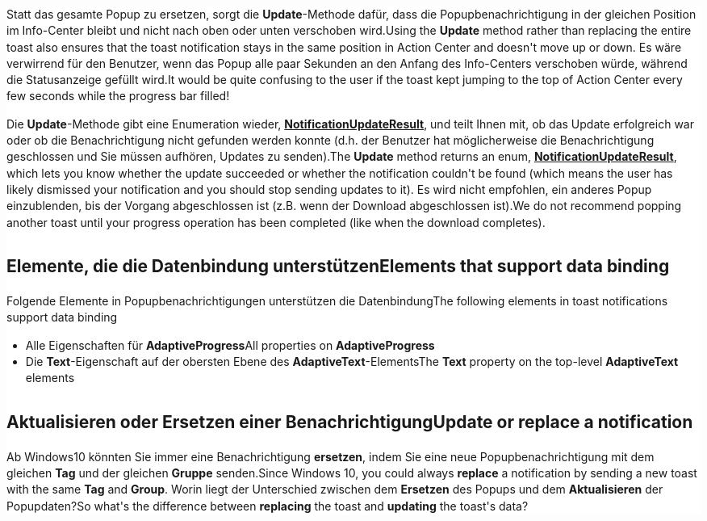 <span data-ttu-id="5d1e5-151">Statt das gesamte Popup zu ersetzen, sorgt die **Update**-Methode dafür, dass die Popupbenachrichtigung in der gleichen Position im Info-Center bleibt und nicht nach oben oder unten verschoben wird.</span><span class="sxs-lookup"><span data-stu-id="5d1e5-151">Using the **Update** method rather than replacing the entire toast also ensures that the toast notification stays in the same position in Action Center and doesn't move up or down.</span></span> <span data-ttu-id="5d1e5-152">Es wäre verwirrend für den Benutzer, wenn das Popup alle paar Sekunden an den Anfang des Info-Centers verschoben würde, während die Statusanzeige gefüllt wird.</span><span class="sxs-lookup"><span data-stu-id="5d1e5-152">It would be quite confusing to the user if the toast kept jumping to the top of Action Center every few seconds while the progress bar filled!</span></span>

<span data-ttu-id="5d1e5-153">Die **Update**-Methode gibt eine Enumeration wieder, [**NotificationUpdateResult**](https://docs.microsoft.com/uwp/api/windows.ui.notifications.notificationupdateresult), und teilt Ihnen mit, ob das Update erfolgreich war oder ob die Benachrichtigung nicht gefunden werden konnte (d.h. der Benutzer hat möglicherweise die Benachrichtigung geschlossen und Sie müssen aufhören, Updates zu senden).</span><span class="sxs-lookup"><span data-stu-id="5d1e5-153">The **Update** method returns an enum, [**NotificationUpdateResult**](https://docs.microsoft.com/uwp/api/windows.ui.notifications.notificationupdateresult), which lets you know whether the update succeeded or whether the notification couldn't be found (which means the user has likely dismissed your notification and you should stop sending updates to it).</span></span> <span data-ttu-id="5d1e5-154">Es wird nicht empfohlen, ein anderes Popup einzublenden, bis der Vorgang abgeschlossen ist (z.B. wenn der Download abgeschlossen ist).</span><span class="sxs-lookup"><span data-stu-id="5d1e5-154">We do not recommend popping another toast until your progress operation has been completed (like when the download completes).</span></span>


## <a name="elements-that-support-data-binding"></a><span data-ttu-id="5d1e5-155">Elemente, die die Datenbindung unterstützen</span><span class="sxs-lookup"><span data-stu-id="5d1e5-155">Elements that support data binding</span></span>
<span data-ttu-id="5d1e5-156">Folgende Elemente in Popupbenachrichtigungen unterstützen die Datenbindung</span><span class="sxs-lookup"><span data-stu-id="5d1e5-156">The following elements in toast notifications support data binding</span></span>

- <span data-ttu-id="5d1e5-157">Alle Eigenschaften für **AdaptiveProgress**</span><span class="sxs-lookup"><span data-stu-id="5d1e5-157">All properties on **AdaptiveProgress**</span></span>
- <span data-ttu-id="5d1e5-158">Die **Text**-Eigenschaft auf der obersten Ebene des **AdaptiveText**-Elements</span><span class="sxs-lookup"><span data-stu-id="5d1e5-158">The **Text** property on the top-level **AdaptiveText** elements</span></span>


## <a name="update-or-replace-a-notification"></a><span data-ttu-id="5d1e5-159">Aktualisieren oder Ersetzen einer Benachrichtigung</span><span class="sxs-lookup"><span data-stu-id="5d1e5-159">Update or replace a notification</span></span>

<span data-ttu-id="5d1e5-160">Ab Windows10 könnten Sie immer eine Benachrichtigung **ersetzen**, indem Sie eine neue Popupbenachrichtigung mit dem gleichen **Tag** und der gleichen **Gruppe** senden.</span><span class="sxs-lookup"><span data-stu-id="5d1e5-160">Since Windows 10, you could always **replace** a notification by sending a new toast with the same **Tag** and **Group**.</span></span> <span data-ttu-id="5d1e5-161">Worin liegt der Unterschied zwischen dem **Ersetzen** des Popups und dem **Aktualisieren** der Popupdaten?</span><span class="sxs-lookup"><span data-stu-id="5d1e5-161">So what's the difference between **replacing** the toast and **updating** the toast's data?</span></span>
